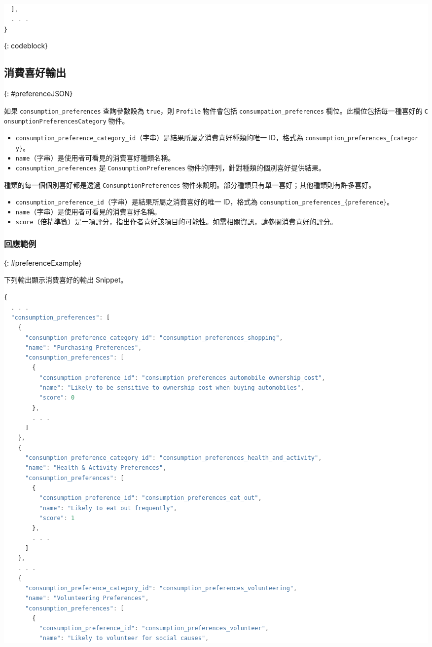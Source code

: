 ```javascript
  ],
  . . .
}
```
{: codeblock}

## 消費喜好輸出
{: #preferenceJSON}

如果 `consumption_preferences` 查詢參數設為 `true`，則 `Profile` 物件會包括 `consumpation_preferences` 欄位。此欄位包括每一種喜好的 `ConsumptionPreferencesCategory` 物件。

-   `consumption_preference_category_id`（字串）是結果所屬之消費喜好種類的唯一 ID，格式為 `consumption_preferences_{category}`。
-   `name`（字串）是使用者可看見的消費喜好種類名稱。
-   `consumption_preferences` 是 `ConsumptionPreferences` 物件的陣列，針對種類的個別喜好提供結果。

種類的每一個個別喜好都是透過 `ConsumptionPreferences` 物件來說明。部分種類只有單一喜好；其他種類則有許多喜好。

-   `consumption_preference_id`（字串）是結果所屬之消費喜好的唯一 ID，格式為 `consumption_preferences_{preference}`。
-   `name`（字串）是使用者可看見的消費喜好名稱。
-   `score`（倍精準數）是一項評分，指出作者喜好該項目的可能性。如需相關資訊，請參閱[消費喜好的評分](/docs/services/personality-insights?topic=personality-insights-numeric#scores)。

### 回應範例
{: #preferenceExample}

下列輸出顯示消費喜好的輸出 Snippet。

```javascript
{
  . . .
  "consumption_preferences": [
    {
      "consumption_preference_category_id": "consumption_preferences_shopping",
      "name": "Purchasing Preferences",
      "consumption_preferences": [
        {
          "consumption_preference_id": "consumption_preferences_automobile_ownership_cost",
          "name": "Likely to be sensitive to ownership cost when buying automobiles",
          "score": 0
        },
        . . .
      ]
    },
    {
      "consumption_preference_category_id": "consumption_preferences_health_and_activity",
      "name": "Health & Activity Preferences",
      "consumption_preferences": [
        {
          "consumption_preference_id": "consumption_preferences_eat_out",
          "name": "Likely to eat out frequently",
          "score": 1
        },
        . . .
      ]
    },
    . . .
    {
      "consumption_preference_category_id": "consumption_preferences_volunteering",
      "name": "Volunteering Preferences",
      "consumption_preferences": [
        {
          "consumption_preference_id": "consumption_preferences_volunteer",
          "name": "Likely to volunteer for social causes",
```